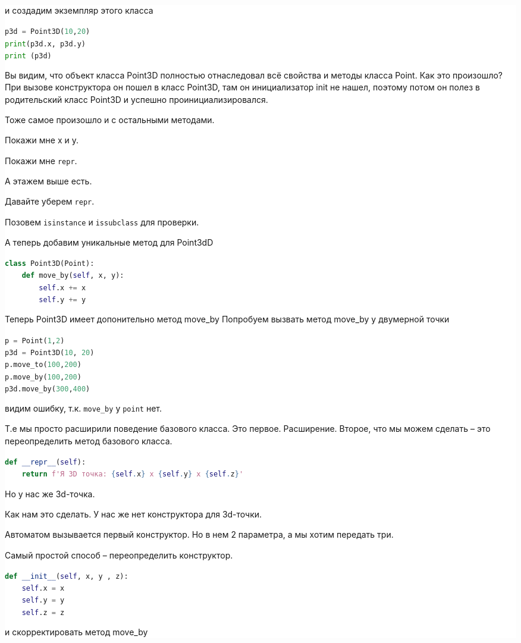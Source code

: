 и создадим экземпляр этого класса

```python
p3d = Point3D(10,20)
print(p3d.x, p3d.y)
print (p3d)
```
Вы видим, что объект класса Point3D полностью отнаследовал всё свойства и методы класса Point.
Как это произошло?
При вызове конструктора он пошел в класс Point3D, там он инициализатор init не нашел, поэтому потом он полез в родительский класс Point3D и успешно проинициализировался. 

Тоже самое произошло и с остальными методами.

Покажи мне x и y. 

Покажи мне `repr`. 

А этажем выше есть. 

Давайте уберем `repr`.

Позовем `isinstance` и `issubclass` для проверки. 
 
А теперь добавим уникальные метод для Point3dD
```python
class Point3D(Point):
    def move_by(self, x, y):
        self.x += x
        self.y += y
```
Теперь Point3D имеет допонительно метод move_by
Попробуем вызвать метод move_by у двумерной точки

```python
p = Point(1,2)
p3d = Point3D(10, 20)
p.move_to(100,200)
p.move_by(100,200)
p3d.move_by(300,400)
```

видим ошибку, т.к. `move_by` у `point` нет.

Т.е мы просто расширили поведение базового класса. Это первое. Расширение.
Второе, что мы можем сделать – это переопределить метод базового класса.

```python
def __repr__(self):
    return f'Я 3D точка: {self.x} x {self.y} x {self.z}'
```

Но у нас же 3d-точка.

Как нам это сделать. У нас же нет конструктора для 3d-точки. 

Автоматом вызывается первый конструктор. Но в нем 2 параметра, а мы хотим передать три.

Самый простой способ – переопределить конструктор. 
```python
def __init__(self, x, y , z):
    self.x = x
    self.y = y
    self.z = z
```
и скорректировать метод move_by
